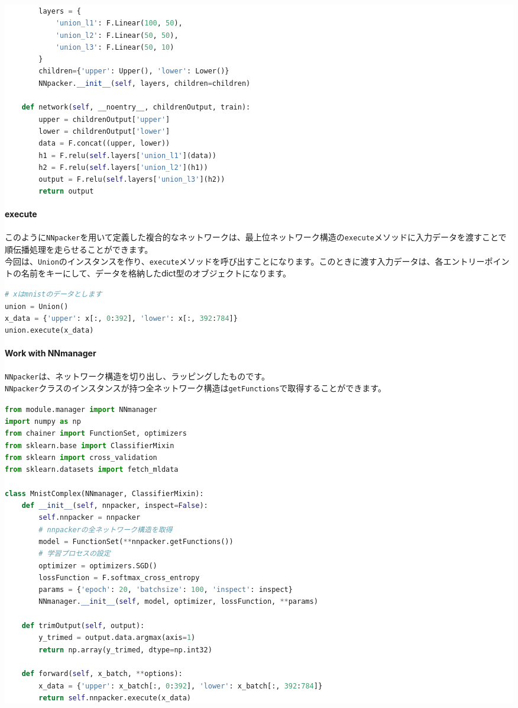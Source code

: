 ```python
        layers = {
            'union_l1': F.Linear(100, 50),
            'union_l2': F.Linear(50, 50),
            'union_l3': F.Linear(50, 10)
        }
        children={'upper': Upper(), 'lower': Lower()}
        NNpacker.__init__(self, layers, children=children)

    def network(self, __noentry__, childrenOutput, train):
        upper = childrenOutput['upper']
        lower = childrenOutput['lower']
        data = F.concat((upper, lower))
        h1 = F.relu(self.layers['union_l1'](data))
        h2 = F.relu(self.layers['union_l2'](h1))
        output = F.relu(self.layers['union_l3'](h2))
        return output
```

#### execute

このように`NNpacker`を用いて定義した複合的なネットワークは、最上位ネットワーク構造の`execute`メソッドに入力データを渡すことで順伝播処理を走らせることができます。<br>
今回は、`Union`のインスタンスを作り、`execute`メソッドを呼び出すことになります。このときに渡す入力データは、各エントリーポイントの名前をキーにして、データを格納したdict型のオブジェクトになります。<br>

```python
# xはmnistのデータとします
union = Union()
x_data = {'upper': x[:, 0:392], 'lower': x[:, 392:784]}
union.execute(x_data)
```

#### Work with NNmanager

`NNpacker`は、ネットワーク構造を切り出し、ラッピングしたものです。<br>
`NNpacker`クラスのインスタンスが持つ全ネットワーク構造は`getFunctions`で取得することができます。

```python
from module.manager import NNmanager
import numpy as np
from chainer import FunctionSet, optimizers
from sklearn.base import ClassifierMixin
from sklearn import cross_validation
from sklearn.datasets import fetch_mldata

class MnistComplex(NNmanager, ClassifierMixin):
    def __init__(self, nnpacker, inspect=False):
        self.nnpacker = nnpacker
        # nnpackerの全ネットワーク構造を取得
        model = FunctionSet(**nnpacker.getFunctions())
        # 学習プロセスの設定
        optimizer = optimizers.SGD()
        lossFunction = F.softmax_cross_entropy
        params = {'epoch': 20, 'batchsize': 100, 'inspect': inspect}
        NNmanager.__init__(self, model, optimizer, lossFunction, **params)

    def trimOutput(self, output):
        y_trimed = output.data.argmax(axis=1)
        return np.array(y_trimed, dtype=np.int32)

    def forward(self, x_batch, **options):
        x_data = {'upper': x_batch[:, 0:392], 'lower': x_batch[:, 392:784]}
        return self.nnpacker.execute(x_data)
```
